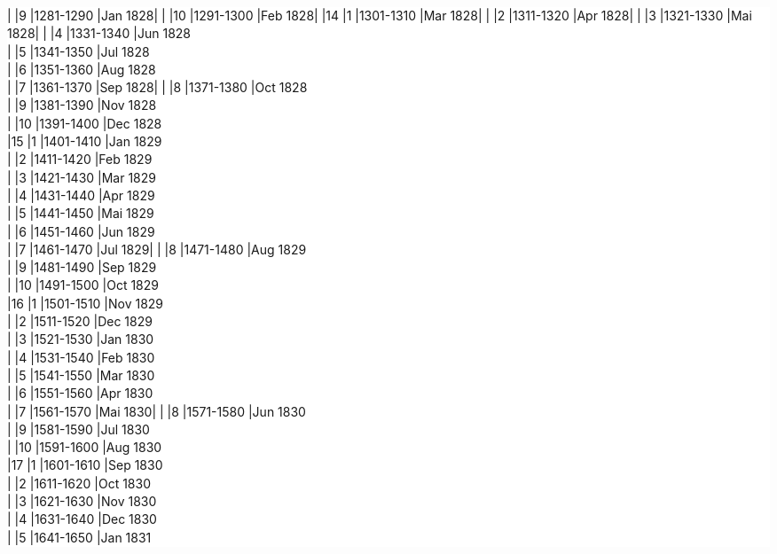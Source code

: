 |	|9	|1281-1290	|Jan 1828|
|	|10	|1291-1300	|Feb 1828|
|14	|1	|1301-1310	|Mar 1828|
|	|2	|1311-1320	|Apr 1828|
|	|3	|1321-1330	|Mai 1828|
|	|4	|1331-1340	|Jun 1828	
|	|5	|1341-1350	|Jul 1828	
|	|6	|1351-1360	|Aug 1828	
|	|7	|1361-1370	|Sep 1828|
|	|8	|1371-1380	|Oct 1828	
|	|9	|1381-1390	|Nov 1828	
|	|10	|1391-1400	|Dec 1828	
|15	|1	|1401-1410	|Jan 1829	
|	|2	|1411-1420	|Feb 1829	
|	|3	|1421-1430	|Mar 1829	
|	|4	|1431-1440	|Apr 1829	
|	|5	|1441-1450	|Mai 1829	
|	|6	|1451-1460	|Jun 1829	
|	|7	|1461-1470	|Jul 1829|
|	|8	|1471-1480	|Aug 1829	
|	|9	|1481-1490	|Sep 1829	
|	|10	|1491-1500	|Oct 1829	
|16	|1	|1501-1510	|Nov 1829	
|	|2	|1511-1520	|Dec 1829	
|	|3	|1521-1530	|Jan 1830	
|	|4	|1531-1540	|Feb 1830	
|	|5	|1541-1550	|Mar 1830	
|	|6	|1551-1560	|Apr 1830	
|	|7	|1561-1570	|Mai 1830|
|	|8	|1571-1580	|Jun 1830	
|	|9	|1581-1590	|Jul 1830	
|	|10	|1591-1600	|Aug 1830	
|17	|1	|1601-1610	|Sep 1830	
|	|2	|1611-1620	|Oct 1830	
|	|3	|1621-1630	|Nov 1830	
|	|4	|1631-1640	|Dec 1830	
|	|5	|1641-1650	|Jan 1831	